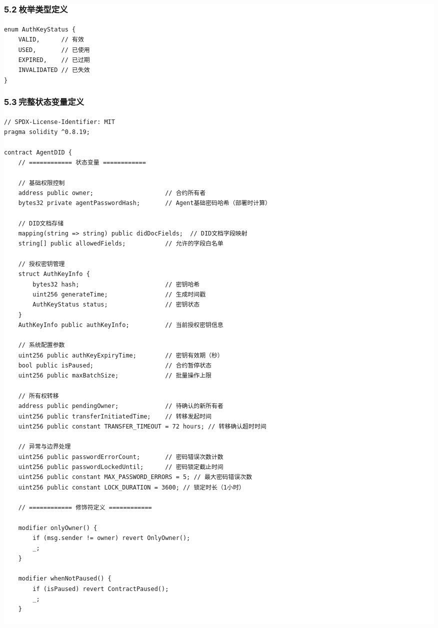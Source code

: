 ### 5.2 枚举类型定义

```solidity
enum AuthKeyStatus {
    VALID,      // 有效
    USED,       // 已使用
    EXPIRED,    // 已过期
    INVALIDATED // 已失效
}
```

### 5.3 完整状态变量定义

```solidity
// SPDX-License-Identifier: MIT
pragma solidity ^0.8.19;

contract AgentDID {
    // ============ 状态变量 ============
    
    // 基础权限控制
    address public owner;                    // 合约所有者
    bytes32 private agentPasswordHash;       // Agent基础密码哈希（部署时计算）
    
    // DID文档存储
    mapping(string => string) public didDocFields;  // DID文档字段映射
    string[] public allowedFields;           // 允许的字段白名单
    
    // 授权密钥管理
    struct AuthKeyInfo {
        bytes32 hash;                        // 密钥哈希
        uint256 generateTime;                // 生成时间戳
        AuthKeyStatus status;                // 密钥状态
    }
    AuthKeyInfo public authKeyInfo;          // 当前授权密钥信息
    
    // 系统配置参数
    uint256 public authKeyExpiryTime;        // 密钥有效期（秒）
    bool public isPaused;                    // 合约暂停状态
    uint256 public maxBatchSize;             // 批量操作上限
    
    // 所有权转移
    address public pendingOwner;             // 待确认的新所有者
    uint256 public transferInitiatedTime;    // 转移发起时间
    uint256 public constant TRANSFER_TIMEOUT = 72 hours; // 转移确认超时时间
    
    // 异常与边界处理
    uint256 public passwordErrorCount;       // 密码错误次数计数
    uint256 public passwordLockedUntil;      // 密码锁定截止时间
    uint256 public constant MAX_PASSWORD_ERRORS = 5; // 最大密码错误次数
    uint256 public constant LOCK_DURATION = 3600; // 锁定时长（1小时）
    
    // ============ 修饰符定义 ============
    
    modifier onlyOwner() {
        if (msg.sender != owner) revert OnlyOwner();
        _;
    }
    
    modifier whenNotPaused() {
        if (isPaused) revert ContractPaused();
        _;
    }
    
```